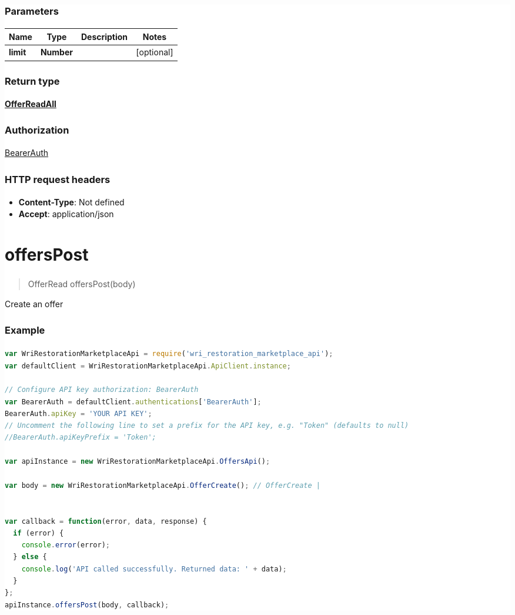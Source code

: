 ### Parameters

Name | Type | Description  | Notes
------------- | ------------- | ------------- | -------------
 **limit** | **Number**|  | [optional] 

### Return type

[**OfferReadAll**](OfferReadAll.md)

### Authorization

[BearerAuth](../README.md#BearerAuth)

### HTTP request headers

 - **Content-Type**: Not defined
 - **Accept**: application/json

<a name="offersPost"></a>
# **offersPost**
> OfferRead offersPost(body)

Create an offer

### Example
```javascript
var WriRestorationMarketplaceApi = require('wri_restoration_marketplace_api');
var defaultClient = WriRestorationMarketplaceApi.ApiClient.instance;

// Configure API key authorization: BearerAuth
var BearerAuth = defaultClient.authentications['BearerAuth'];
BearerAuth.apiKey = 'YOUR API KEY';
// Uncomment the following line to set a prefix for the API key, e.g. "Token" (defaults to null)
//BearerAuth.apiKeyPrefix = 'Token';

var apiInstance = new WriRestorationMarketplaceApi.OffersApi();

var body = new WriRestorationMarketplaceApi.OfferCreate(); // OfferCreate | 


var callback = function(error, data, response) {
  if (error) {
    console.error(error);
  } else {
    console.log('API called successfully. Returned data: ' + data);
  }
};
apiInstance.offersPost(body, callback);
```
